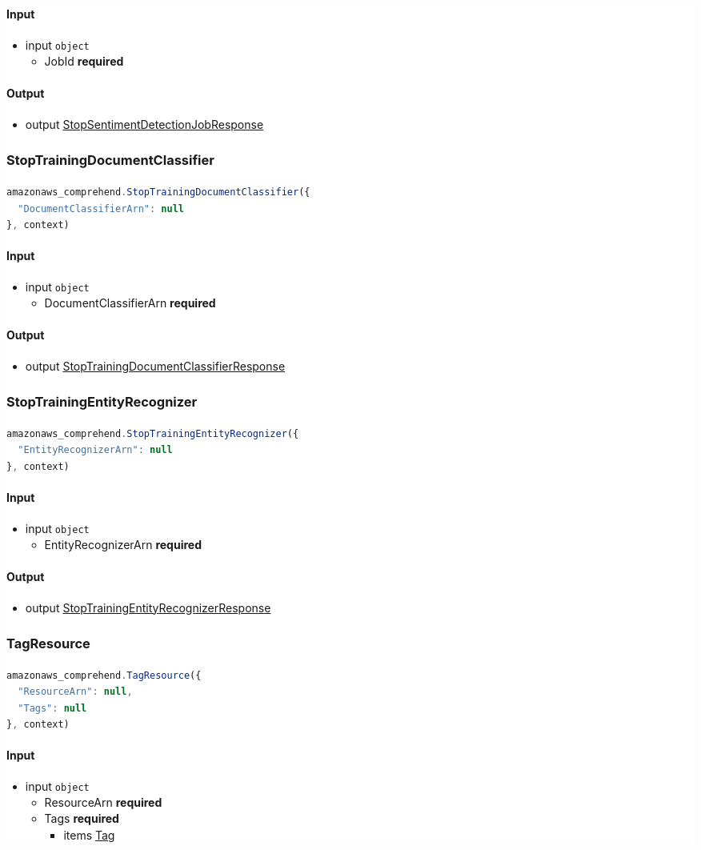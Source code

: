 #### Input
* input `object`
  * JobId **required**

#### Output
* output [StopSentimentDetectionJobResponse](#stopsentimentdetectionjobresponse)

### StopTrainingDocumentClassifier



```js
amazonaws_comprehend.StopTrainingDocumentClassifier({
  "DocumentClassifierArn": null
}, context)
```

#### Input
* input `object`
  * DocumentClassifierArn **required**

#### Output
* output [StopTrainingDocumentClassifierResponse](#stoptrainingdocumentclassifierresponse)

### StopTrainingEntityRecognizer



```js
amazonaws_comprehend.StopTrainingEntityRecognizer({
  "EntityRecognizerArn": null
}, context)
```

#### Input
* input `object`
  * EntityRecognizerArn **required**

#### Output
* output [StopTrainingEntityRecognizerResponse](#stoptrainingentityrecognizerresponse)

### TagResource



```js
amazonaws_comprehend.TagResource({
  "ResourceArn": null,
  "Tags": null
}, context)
```

#### Input
* input `object`
  * ResourceArn **required**
  * Tags **required**
    * items [Tag](#tag)
